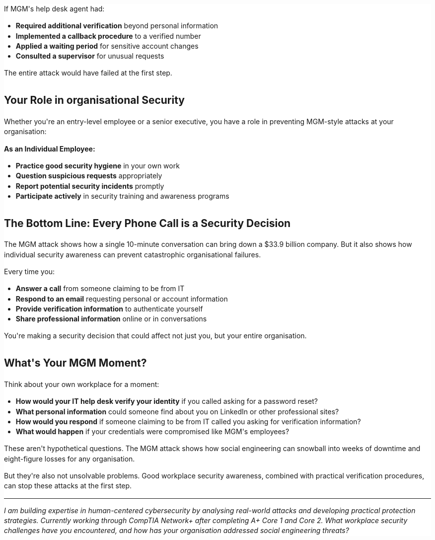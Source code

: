 If MGM's help desk agent had:
- **Required additional verification** beyond personal information
- **Implemented a callback procedure** to a verified number
- **Applied a waiting period** for sensitive account changes
- **Consulted a supervisor** for unusual requests

The entire attack would have failed at the first step.

## Your Role in organisational Security

Whether you're an entry-level employee or a senior executive, you have a role in preventing MGM-style attacks at your organisation:

**As an Individual Employee:**
- **Practice good security hygiene** in your own work
- **Question suspicious requests** appropriately
- **Report potential security incidents** promptly
- **Participate actively** in security training and awareness programs

## The Bottom Line: Every Phone Call is a Security Decision

The MGM attack shows how a single 10-minute conversation can bring down a $33.9 billion company. But it also shows how individual security awareness can prevent catastrophic organisational failures.

Every time you:
- **Answer a call** from someone claiming to be from IT
- **Respond to an email** requesting personal or account information  
- **Provide verification information** to authenticate yourself
- **Share professional information** online or in conversations

You're making a security decision that could affect not just you, but your entire organisation.

## What's Your MGM Moment?

Think about your own workplace for a moment:
- **How would your IT help desk verify your identity** if you called asking for a password reset?
- **What personal information** could someone find about you on LinkedIn or other professional sites?
- **How would you respond** if someone claiming to be from IT called you asking for verification information?
- **What would happen** if your credentials were compromised like MGM's employees?

These aren't hypothetical questions. The MGM attack shows how social engineering can snowball into weeks of downtime and eight-figure losses for any organisation.

But they're also not unsolvable problems. Good workplace security awareness, combined with practical verification procedures, can stop these attacks at the first step.

---

*I am building expertise in human-centered cybersecurity by analysing real-world attacks and developing practical protection strategies. Currently working through CompTIA Network+ after completing A+ Core 1 and Core 2. What workplace security challenges have you encountered, and how has your organisation addressed social engineering threats?*
